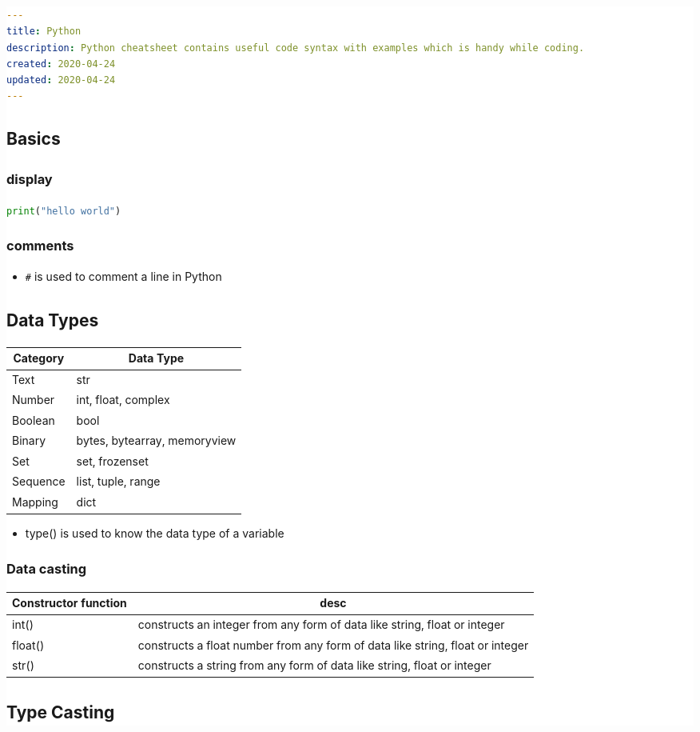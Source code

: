 ```yaml
---
title: Python
description: Python cheatsheet contains useful code syntax with examples which is handy while coding.
created: 2020-04-24
updated: 2020-04-24
---
```


## Basics

### display
```py
print("hello world")
```
### comments

* `#` is used to comment a line in Python

## Data Types

|Category|Data Type|
|----|-----|
|Text |str|
|Number|int, float, complex|
|Boolean|bool|
|Binary|bytes, bytearray, memoryview|
|Set|set, frozenset|
|Sequence|list, tuple, range|
|Mapping|dict|

* type() is used to know the data type of a variable

### Data casting

|Constructor function| desc|
|-----|----|
|int()| constructs an integer from any form of data like string, float or integer|
|float()|constructs a float number from any form of data like string, float or integer|
|str()|constructs a string from any form of data like string, float or integer|

## Type Casting
